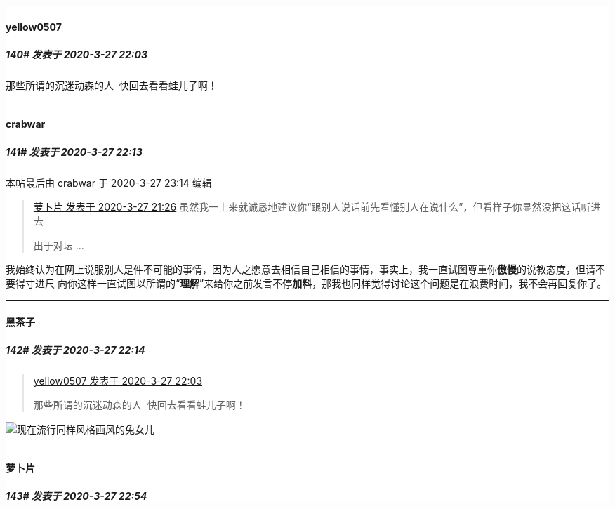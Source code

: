 




*****

####  yellow0507  
##### 140#       发表于 2020-3-27 22:03




那些所谓的沉迷动森的人  快回去看看蛙儿子啊！







*****

####  crabwar  
##### 141#       发表于 2020-3-27 22:13



 本帖最后由 crabwar 于 2020-3-27 23:14 编辑 
<blockquote><a href="httphttps://bbs.saraba1st.com/2b/forum.php?mod=redirect&amp;goto=findpost&amp;pid=46897232&amp;ptid=1920985" target="_blank">萝卜片 发表于 2020-3-27 21:26</a>
虽然我一上来就诚恳地建议你“跟别人说话前先看懂别人在说什么”，但看样子你显然没把这话听进去

出于对坛 ...</blockquote>
我始终认为在网上说服别人是件不可能的事情，因为人之愿意去相信自己相信的事情，事实上，我一直试图尊重你<strong>傲慢</strong>的说教态度，但请不要得寸进尺
向你这样一直试图以所谓的“<strong>理解</strong>”来给你之前发言不停<strong>加料</strong>，那我也同样觉得讨论这个问题是在浪费时间，我不会再回复你了。







*****

####  黑茶子  
##### 142#       发表于 2020-3-27 22:14



<blockquote><a href="httphttps://bbs.saraba1st.com/2b/forum.php?mod=redirect&amp;goto=findpost&amp;pid=46897661&amp;ptid=1920985" target="_blank">yellow0507 发表于 2020-3-27 22:03</a>

那些所谓的沉迷动森的人  快回去看看蛙儿子啊！</blockquote>
<img src="https://static.saraba1st.com/image/smiley/face2017/067.png" referrerpolicy="no-referrer">现在流行同样风格画风的兔女儿







*****

####  萝卜片  
##### 143#       发表于 2020-3-27 22:54
